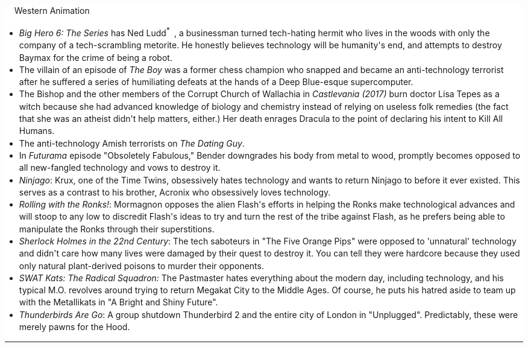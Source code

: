     Western Animation 

-   _Big Hero 6: The Series_ has Ned Ludd<sup>*&nbsp;</sup> , a businessman turned tech-hating hermit who lives in the woods with only the company of a tech-scrambling metorite. He honestly believes technology will be humanity's end, and attempts to destroy Baymax for the crime of being a robot.
-   The villain of an episode of _The Boy_ was a former chess champion who snapped and became an anti-technology terrorist after he suffered a series of humiliating defeats at the hands of a Deep Blue\-esque supercomputer.
-   The Bishop and the other members of the Corrupt Church of Wallachia in _Castlevania (2017)_ burn doctor Lisa Tepes as a witch because she had advanced knowledge of biology and chemistry instead of relying on useless folk remedies (the fact that she was an atheist didn't help matters, either.) Her death enrages Dracula to the point of declaring his intent to Kill All Humans.
-   The anti-technology Amish terrorists on _The Dating Guy_.
-   In _Futurama_ episode "Obsoletely Fabulous," Bender downgrades his body from metal to wood, promptly becomes opposed to all new-fangled technology and vows to destroy it.
-   _Ninjago_: Krux, one of the Time Twins, obsessively hates technology and wants to return Ninjago to before it ever existed. This serves as a contrast to his brother, Acronix who obsessively loves technology.
-   _Rolling with the Ronks!_: Mormagnon opposes the alien Flash's efforts in helping the Ronks make technological advances and will stoop to any low to discredit Flash's ideas to try and turn the rest of the tribe against Flash, as he prefers being able to manipulate the Ronks through their superstitions.
-   _Sherlock Holmes in the 22nd Century_: The tech saboteurs in "The Five Orange Pips" were opposed to 'unnatural' technology and didn't care how many lives were damaged by their quest to destroy it. You can tell they were hardcore because they used only natural plant-derived poisons to murder their opponents.
-   _SWAT Kats: The Radical Squadron:_ The Pastmaster hates everything about the modern day, including technology, and his typical M.O. revolves around trying to return Megakat City to the Middle Ages. Of course, he puts his hatred aside to team up with the Metallikats in "A Bright and Shiny Future".
-   _Thunderbirds Are Go_: A group shutdown Thunderbird 2 and the entire city of London in "Unplugged". Predictably, these were merely pawns for the Hood.

___
